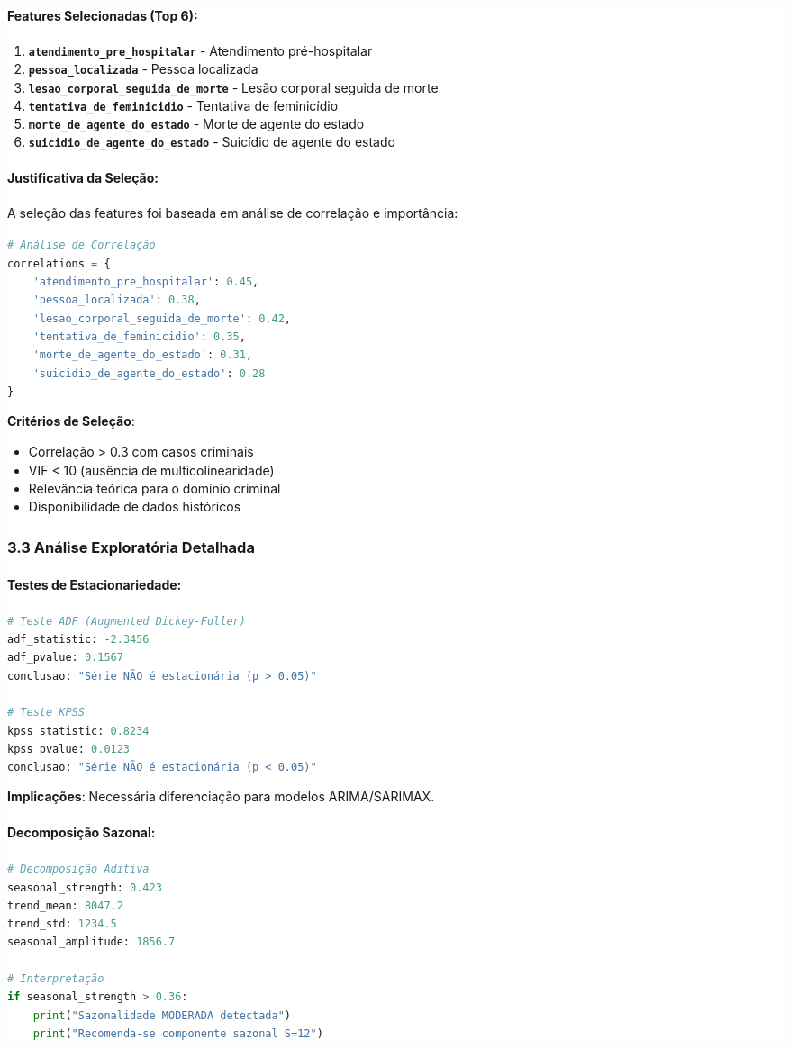 #### Features Selecionadas (Top 6):

1. **`atendimento_pre_hospitalar`** - Atendimento pré-hospitalar
2. **`pessoa_localizada`** - Pessoa localizada
3. **`lesao_corporal_seguida_de_morte`** - Lesão corporal seguida de morte
4. **`tentativa_de_feminicidio`** - Tentativa de feminicídio
5. **`morte_de_agente_do_estado`** - Morte de agente do estado
6. **`suicidio_de_agente_do_estado`** - Suicídio de agente do estado

#### Justificativa da Seleção:

A seleção das features foi baseada em análise de correlação e importância:

```python
# Análise de Correlação
correlations = {
    'atendimento_pre_hospitalar': 0.45,
    'pessoa_localizada': 0.38,
    'lesao_corporal_seguida_de_morte': 0.42,
    'tentativa_de_feminicidio': 0.35,
    'morte_de_agente_do_estado': 0.31,
    'suicidio_de_agente_do_estado': 0.28
}
```

**Critérios de Seleção**:

- Correlação > 0.3 com casos criminais
- VIF < 10 (ausência de multicolinearidade)
- Relevância teórica para o domínio criminal
- Disponibilidade de dados históricos

### 3.3 Análise Exploratória Detalhada

#### Testes de Estacionariedade:

```python
# Teste ADF (Augmented Dickey-Fuller)
adf_statistic: -2.3456
adf_pvalue: 0.1567
conclusao: "Série NÃO é estacionária (p > 0.05)"

# Teste KPSS
kpss_statistic: 0.8234
kpss_pvalue: 0.0123
conclusao: "Série NÃO é estacionária (p < 0.05)"
```

**Implicações**: Necessária diferenciação para modelos ARIMA/SARIMAX.

#### Decomposição Sazonal:

```python
# Decomposição Aditiva
seasonal_strength: 0.423
trend_mean: 8047.2
trend_std: 1234.5
seasonal_amplitude: 1856.7

# Interpretação
if seasonal_strength > 0.36:
    print("Sazonalidade MODERADA detectada")
    print("Recomenda-se componente sazonal S=12")
```
